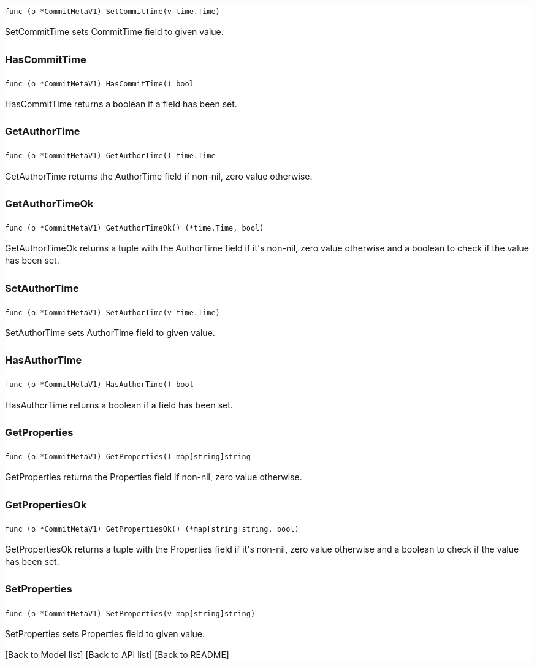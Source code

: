 `func (o *CommitMetaV1) SetCommitTime(v time.Time)`

SetCommitTime sets CommitTime field to given value.

### HasCommitTime

`func (o *CommitMetaV1) HasCommitTime() bool`

HasCommitTime returns a boolean if a field has been set.

### GetAuthorTime

`func (o *CommitMetaV1) GetAuthorTime() time.Time`

GetAuthorTime returns the AuthorTime field if non-nil, zero value otherwise.

### GetAuthorTimeOk

`func (o *CommitMetaV1) GetAuthorTimeOk() (*time.Time, bool)`

GetAuthorTimeOk returns a tuple with the AuthorTime field if it's non-nil, zero value otherwise
and a boolean to check if the value has been set.

### SetAuthorTime

`func (o *CommitMetaV1) SetAuthorTime(v time.Time)`

SetAuthorTime sets AuthorTime field to given value.

### HasAuthorTime

`func (o *CommitMetaV1) HasAuthorTime() bool`

HasAuthorTime returns a boolean if a field has been set.

### GetProperties

`func (o *CommitMetaV1) GetProperties() map[string]string`

GetProperties returns the Properties field if non-nil, zero value otherwise.

### GetPropertiesOk

`func (o *CommitMetaV1) GetPropertiesOk() (*map[string]string, bool)`

GetPropertiesOk returns a tuple with the Properties field if it's non-nil, zero value otherwise
and a boolean to check if the value has been set.

### SetProperties

`func (o *CommitMetaV1) SetProperties(v map[string]string)`

SetProperties sets Properties field to given value.



[[Back to Model list]](../README.md#documentation-for-models) [[Back to API list]](../README.md#documentation-for-api-endpoints) [[Back to README]](../README.md)


